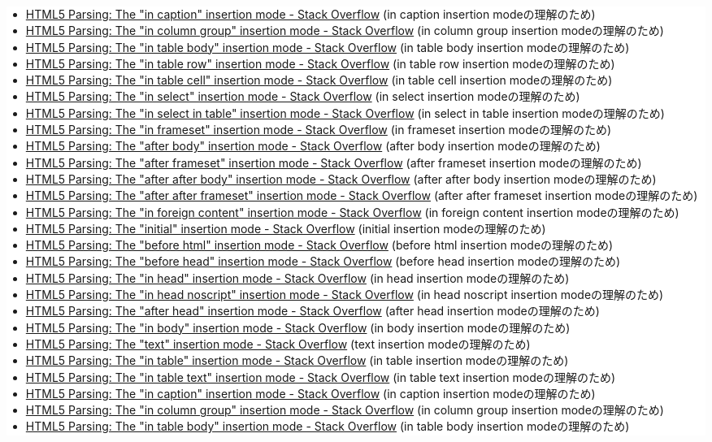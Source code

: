 -   [HTML5 Parsing: The "in caption" insertion mode - Stack Overflow](https://stackoverflow.com/questions/1008000/html5-parsing-the-in-caption-insertion-mode) (in caption insertion modeの理解のため)
-   [HTML5 Parsing: The "in column group" insertion mode - Stack Overflow](https://stackoverflow.com/questions/1008000/html5-parsing-the-in-column-group-insertion-mode) (in column group insertion modeの理解のため)
-   [HTML5 Parsing: The "in table body" insertion mode - Stack Overflow](https://stackoverflow.com/questions/1008000/html5-parsing-the-in-table-body-insertion-mode) (in table body insertion modeの理解のため)
-   [HTML5 Parsing: The "in table row" insertion mode - Stack Overflow](https://stackoverflow.com/questions/1008000/html5-parsing-the-in-table-row-insertion-mode) (in table row insertion modeの理解のため)
-   [HTML5 Parsing: The "in table cell" insertion mode - Stack Overflow](https://stackoverflow.com/questions/1008000/html5-parsing-the-in-table-cell-insertion-mode) (in table cell insertion modeの理解のため)
-   [HTML5 Parsing: The "in select" insertion mode - Stack Overflow](https://stackoverflow.com/questions/1008000/html5-parsing-the-in-select-insertion-mode) (in select insertion modeの理解のため)
-   [HTML5 Parsing: The "in select in table" insertion mode - Stack Overflow](https://stackoverflow.com/questions/1008000/html5-parsing-the-in-select-in-table-insertion-mode) (in select in table insertion modeの理解のため)
-   [HTML5 Parsing: The "in frameset" insertion mode - Stack Overflow](https://stackoverflow.com/questions/1008000/html5-parsing-the-in-frameset-insertion-mode) (in frameset insertion modeの理解のため)
-   [HTML5 Parsing: The "after body" insertion mode - Stack Overflow](https://stackoverflow.com/questions/1008000/html5-parsing-the-after-body-insertion-mode) (after body insertion modeの理解のため)
-   [HTML5 Parsing: The "after frameset" insertion mode - Stack Overflow](https://stackoverflow.com/questions/1008000/html5-parsing-the-after-frameset-insertion-mode) (after frameset insertion modeの理解のため)
-   [HTML5 Parsing: The "after after body" insertion mode - Stack Overflow](https://stackoverflow.com/questions/1008000/html5-parsing-the-after-after-body-insertion-mode) (after after body insertion modeの理解のため)
-   [HTML5 Parsing: The "after after frameset" insertion mode - Stack Overflow](https://stackoverflow.com/questions/1008000/html5-parsing-the-after-after-frameset-insertion-mode) (after after frameset insertion modeの理解のため)
-   [HTML5 Parsing: The "in foreign content" insertion mode - Stack Overflow](https://stackoverflow.com/questions/1008000/html5-parsing-the-in-foreign-content-insertion-mode) (in foreign content insertion modeの理解のため)
-   [HTML5 Parsing: The "initial" insertion mode - Stack Overflow](https://stackoverflow.com/questions/1008000/html5-parsing-the-initial-insertion-mode) (initial insertion modeの理解のため)
-   [HTML5 Parsing: The "before html" insertion mode - Stack Overflow](https://stackoverflow.com/questions/1008000/html5-parsing-the-before-html-insertion-mode) (before html insertion modeの理解のため)
-   [HTML5 Parsing: The "before head" insertion mode - Stack Overflow](https://stackoverflow.com/questions/1008000/html5-parsing-the-before-head-insertion-mode) (before head insertion modeの理解のため)
-   [HTML5 Parsing: The "in head" insertion mode - Stack Overflow](https://stackoverflow.com/questions/1008000/html5-parsing-the-in-head-insertion-mode) (in head insertion modeの理解のため)
-   [HTML5 Parsing: The "in head noscript" insertion mode - Stack Overflow](https://stackoverflow.com/questions/1008000/html5-parsing-the-in-head-noscript-insertion-mode) (in head noscript insertion modeの理解のため)
-   [HTML5 Parsing: The "after head" insertion mode - Stack Overflow](https://stackoverflow.com/questions/1008000/html5-parsing-the-after-head-insertion-mode) (after head insertion modeの理解のため)
-   [HTML5 Parsing: The "in body" insertion mode - Stack Overflow](https://stackoverflow.com/questions/1008000/html5-parsing-the-in-body-insertion-mode) (in body insertion modeの理解のため)
-   [HTML5 Parsing: The "text" insertion mode - Stack Overflow](https://stackoverflow.com/questions/1008000/html5-parsing-the-text-insertion-mode) (text insertion modeの理解のため)
-   [HTML5 Parsing: The "in table" insertion mode - Stack Overflow](https://stackoverflow.com/questions/1008000/html5-parsing-the-in-table-insertion-mode) (in table insertion modeの理解のため)
-   [HTML5 Parsing: The "in table text" insertion mode - Stack Overflow](https://stackoverflow.com/questions/1008000/html5-parsing-the-in-table-text-insertion-mode) (in table text insertion modeの理解のため)
-   [HTML5 Parsing: The "in caption" insertion mode - Stack Overflow](https://stackoverflow.com/questions/1008000/html5-parsing-the-in-caption-insertion-mode) (in caption insertion modeの理解のため)
-   [HTML5 Parsing: The "in column group" insertion mode - Stack Overflow](https://stackoverflow.com/questions/1008000/html5-parsing-the-in-column-group-insertion-mode) (in column group insertion modeの理解のため)
-   [HTML5 Parsing: The "in table body" insertion mode - Stack Overflow](https://stackoverflow.com/questions/1008000/html5-parsing-the-in-table-body-insertion-mode) (in table body insertion modeの理解のため)